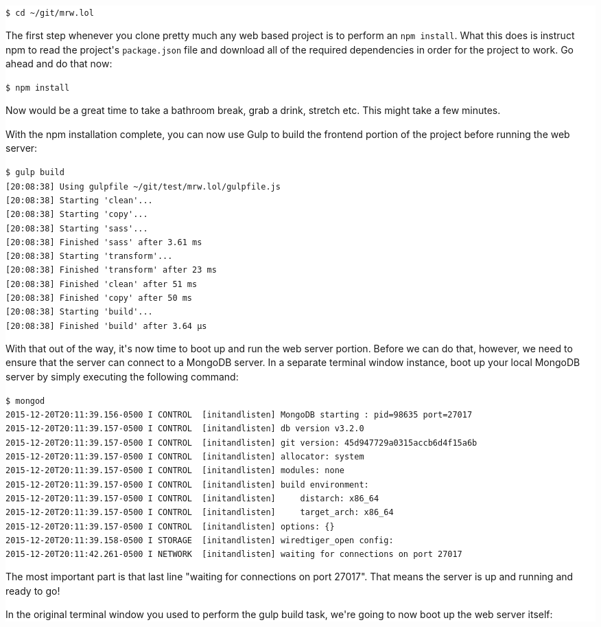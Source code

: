 ```
$ cd ~/git/mrw.lol
```

The first step whenever you clone pretty much any web based project is to perform an `npm install`.  What this does is instruct npm to read the project's `package.json` file and download all of the required dependencies in order for the project to work.  Go ahead and do that now:

```
$ npm install
```

Now would be a great time to take a bathroom break, grab a drink, stretch etc.  This might take a few minutes.  

With the npm installation complete, you can now use Gulp to build the frontend portion of the project before running the web server:

```
$ gulp build
[20:08:38] Using gulpfile ~/git/test/mrw.lol/gulpfile.js
[20:08:38] Starting 'clean'...
[20:08:38] Starting 'copy'...
[20:08:38] Starting 'sass'...
[20:08:38] Finished 'sass' after 3.61 ms
[20:08:38] Starting 'transform'...
[20:08:38] Finished 'transform' after 23 ms
[20:08:38] Finished 'clean' after 51 ms
[20:08:38] Finished 'copy' after 50 ms
[20:08:38] Starting 'build'...
[20:08:38] Finished 'build' after 3.64 μs
```

With that out of the way, it's now time to boot up and run the web server portion.  Before we can do that, however, we need to ensure that the server can connect to a MongoDB server.  In a separate terminal window instance, boot up your local MongoDB server by simply executing the following command:

```
$ mongod
2015-12-20T20:11:39.156-0500 I CONTROL  [initandlisten] MongoDB starting : pid=98635 port=27017
2015-12-20T20:11:39.157-0500 I CONTROL  [initandlisten] db version v3.2.0
2015-12-20T20:11:39.157-0500 I CONTROL  [initandlisten] git version: 45d947729a0315accb6d4f15a6b
2015-12-20T20:11:39.157-0500 I CONTROL  [initandlisten] allocator: system
2015-12-20T20:11:39.157-0500 I CONTROL  [initandlisten] modules: none
2015-12-20T20:11:39.157-0500 I CONTROL  [initandlisten] build environment:
2015-12-20T20:11:39.157-0500 I CONTROL  [initandlisten]     distarch: x86_64
2015-12-20T20:11:39.157-0500 I CONTROL  [initandlisten]     target_arch: x86_64
2015-12-20T20:11:39.157-0500 I CONTROL  [initandlisten] options: {}
2015-12-20T20:11:39.158-0500 I STORAGE  [initandlisten] wiredtiger_open config:
2015-12-20T20:11:42.261-0500 I NETWORK  [initandlisten] waiting for connections on port 27017
```

The most important part is that last line "waiting for connections on port 27017".  That means the server is up and running and ready to go!

In the original terminal window you used to perform the gulp build task, we're going to now boot up the web server itself:

